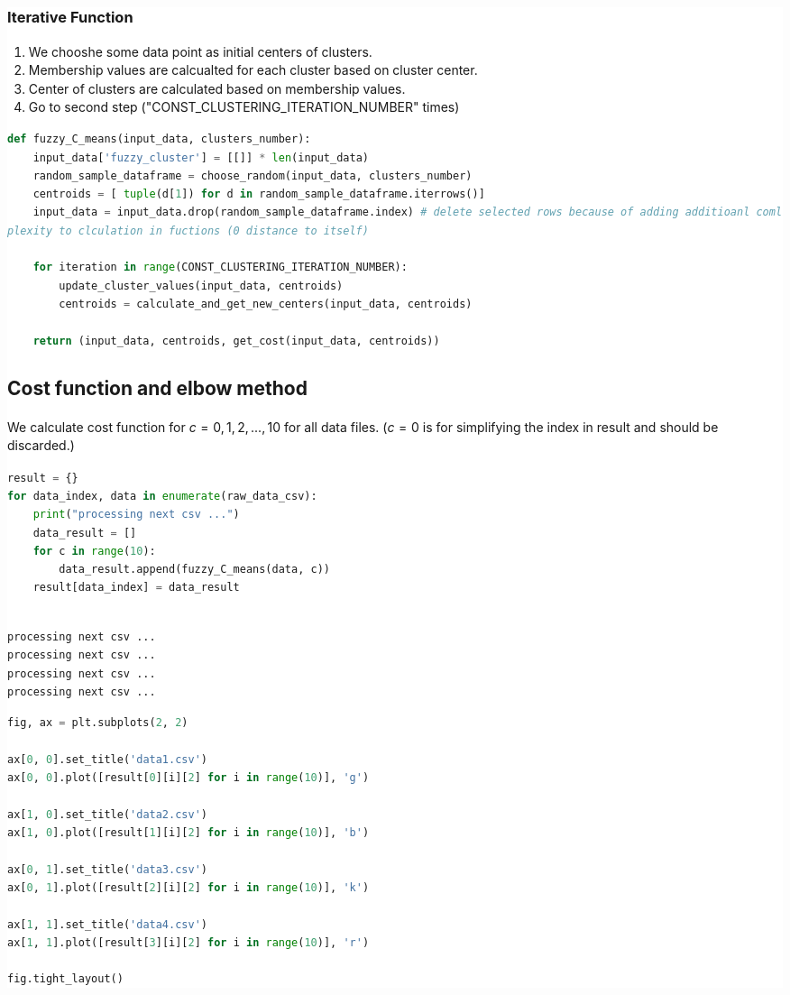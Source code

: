 ```python


```

### Iterative Function
1. We chooshe some data point as initial centers of clusters.
1. Membership values are calcualted for each cluster based on cluster center.
1. Center of clusters are calculated based on membership values.
1. Go to second step ("CONST_CLUSTERING_ITERATION_NUMBER" times)


```python
def fuzzy_C_means(input_data, clusters_number):
    input_data['fuzzy_cluster'] = [[]] * len(input_data)
    random_sample_dataframe = choose_random(input_data, clusters_number)
    centroids = [ tuple(d[1]) for d in random_sample_dataframe.iterrows()]
    input_data = input_data.drop(random_sample_dataframe.index) # delete selected rows because of adding additioanl comlplexity to clculation in fuctions (0 distance to itself)
        
    for iteration in range(CONST_CLUSTERING_ITERATION_NUMBER):
        update_cluster_values(input_data, centroids)
        centroids = calculate_and_get_new_centers(input_data, centroids)

    return (input_data, centroids, get_cost(input_data, centroids))

```

## Cost function and elbow method

We calculate cost function for $c = 0,1,2,... ,10$ for all data files. ($c=0$ is for simplifying the index in result and should be discarded.)


```python
result = {}
for data_index, data in enumerate(raw_data_csv):
    print("processing next csv ...")
    data_result = []
    for c in range(10): 
        data_result.append(fuzzy_C_means(data, c))
    result[data_index] = data_result
    
```

    processing next csv ...
    processing next csv ...
    processing next csv ...
    processing next csv ...



```python
fig, ax = plt.subplots(2, 2)

ax[0, 0].set_title('data1.csv')
ax[0, 0].plot([result[0][i][2] for i in range(10)], 'g')

ax[1, 0].set_title('data2.csv')
ax[1, 0].plot([result[1][i][2] for i in range(10)], 'b')

ax[0, 1].set_title('data3.csv')
ax[0, 1].plot([result[2][i][2] for i in range(10)], 'k')

ax[1, 1].set_title('data4.csv')
ax[1, 1].plot([result[3][i][2] for i in range(10)], 'r')

fig.tight_layout()
```